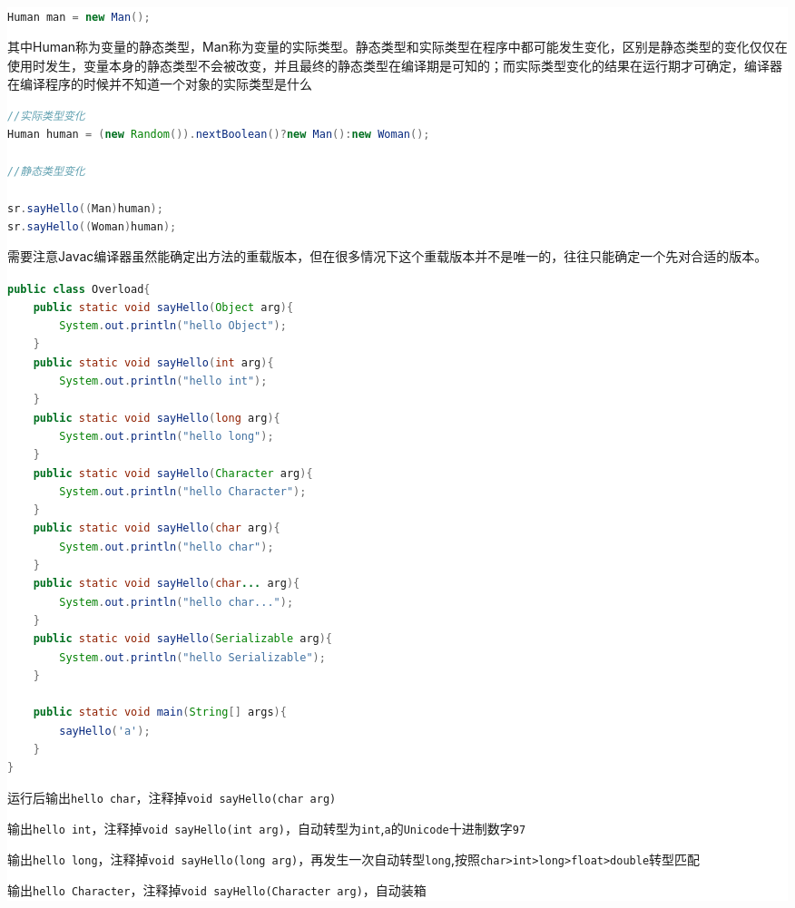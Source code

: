 ```java
Human man = new Man();
```

其中Human称为变量的静态类型，Man称为变量的实际类型。静态类型和实际类型在程序中都可能发生变化，区别是静态类型的变化仅仅在使用时发生，变量本身的静态类型不会被改变，并且最终的静态类型在编译期是可知的；而实际类型变化的结果在运行期才可确定，编译器在编译程序的时候并不知道一个对象的实际类型是什么

```java
//实际类型变化
Human human = (new Random()).nextBoolean()?new Man():new Woman();

//静态类型变化

sr.sayHello((Man)human);
sr.sayHello((Woman)human);
```

需要注意Javac编译器虽然能确定出方法的重载版本，但在很多情况下这个重载版本并不是唯一的，往往只能确定一个先对合适的版本。

```java
public class Overload{
    public static void sayHello(Object arg){
        System.out.println("hello Object");
    }
    public static void sayHello(int arg){
        System.out.println("hello int");
    }
    public static void sayHello(long arg){
        System.out.println("hello long");
    }
    public static void sayHello(Character arg){
        System.out.println("hello Character");
    }
    public static void sayHello(char arg){
        System.out.println("hello char");
    }
    public static void sayHello(char... arg){
        System.out.println("hello char...");
    }
    public static void sayHello(Serializable arg){
        System.out.println("hello Serializable");
    }
    
    public static void main(String[] args){
        sayHello('a');
    }
}
```

运行后输出`hello char`，注释掉`void sayHello(char arg)`

输出`hello int`，注释掉`void sayHello(int arg)`，自动转型为`int`,`a`的`Unicode`十进制数字`97`

输出`hello long`，注释掉`void sayHello(long arg)`，再发生一次自动转型`long`,按照`char>int>long>float>double`转型匹配

输出`hello Character`，注释掉`void sayHello(Character arg)`，自动装箱
